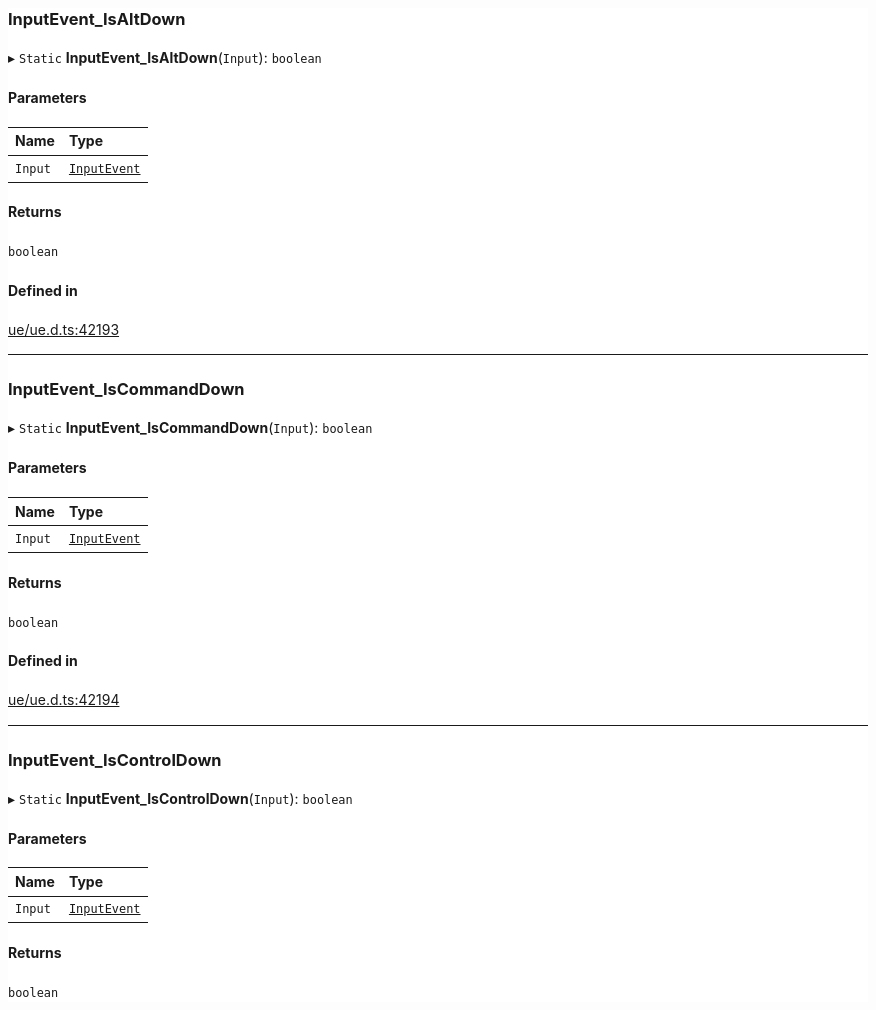 ### InputEvent\_IsAltDown

▸ `Static` **InputEvent_IsAltDown**(`Input`): `boolean`

#### Parameters

| Name | Type |
| :------ | :------ |
| `Input` | [`InputEvent`](ue_ue.InputEvent.md) |

#### Returns

`boolean`

#### Defined in

[ue/ue.d.ts:42193](https://github.com/YugMetaverse/yug_typings/blob/b7d9b19/ue/ue.d.ts#L42193)

___

### InputEvent\_IsCommandDown

▸ `Static` **InputEvent_IsCommandDown**(`Input`): `boolean`

#### Parameters

| Name | Type |
| :------ | :------ |
| `Input` | [`InputEvent`](ue_ue.InputEvent.md) |

#### Returns

`boolean`

#### Defined in

[ue/ue.d.ts:42194](https://github.com/YugMetaverse/yug_typings/blob/b7d9b19/ue/ue.d.ts#L42194)

___

### InputEvent\_IsControlDown

▸ `Static` **InputEvent_IsControlDown**(`Input`): `boolean`

#### Parameters

| Name | Type |
| :------ | :------ |
| `Input` | [`InputEvent`](ue_ue.InputEvent.md) |

#### Returns

`boolean`
